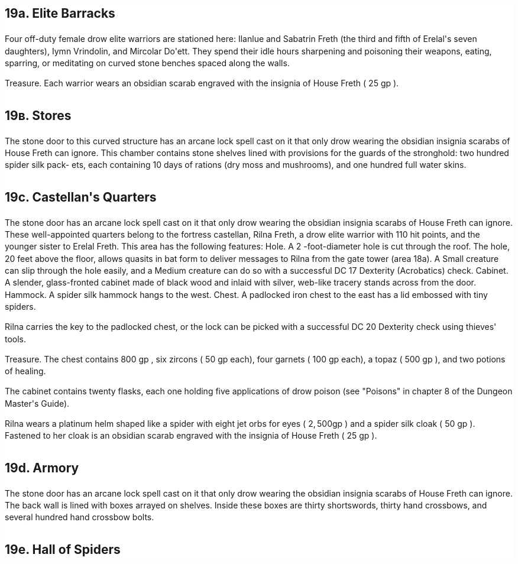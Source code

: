 ## 19a. Elite Barracks

Four off-duty female drow elite warriors are stationed here: Ilanlue and Sabatrin Freth (the third and fifth of Erelal's seven daughters), Iymn Vrindolin, and Mircolar Do'ett. They spend their idle hours sharpening and poisoning their weapons, eating, sparring, or meditating on curved stone benches spaced along the walls.

Treasure. Each warrior wears an obsidian scarab engraved with the insignia of House Freth ( 25 gp ).

## 19в. Stores

The stone door to this curved structure has an arcane lock spell cast on it that only drow wearing the obsidian insignia scarabs of House Freth can ignore. This chamber contains stone shelves lined with provisions for the guards of the stronghold: two hundred spider silk pack-
ets, each containing 10 days of rations (dry moss and mushrooms), and one hundred full water skins.

## 19c. Castellan's Quarters

The stone door has an arcane lock spell cast on it that only drow wearing the obsidian insignia scarabs of House Freth can ignore. These well-appointed quarters belong to the fortress castellan, Rilna Freth, a drow elite warrior with 110 hit points, and the younger sister to Erelal Freth. This area has the following features:
Hole. A 2 -foot-diameter hole is cut through the roof. The hole, 20 feet above the floor, allows quasits in bat form to deliver messages to Rilna from the gate tower (area 18a). A Small creature can slip through the hole easily, and a Medium creature can do so with a successful DC 17 Dexterity (Acrobatics) check.
Cabinet. A slender, glass-fronted cabinet made of black wood and inlaid with silver, web-like tracery stands across from the door.
Hammock. A spider silk hammock hangs to the west. Chest. A padlocked iron chest to the east has a lid embossed with tiny spiders.

Rilna carries the key to the padlocked chest, or the lock can be picked with a successful DC 20 Dexterity check using thieves' tools.

Treasure. The chest contains 800 gp , six zircons ( 50 gp each), four garnets ( 100 gp each), a topaz ( 500 gp ), and two potions of healing.

The cabinet contains twenty flasks, each one holding five applications of drow poison (see "Poisons" in chapter 8 of the Dungeon Master's Guide).

Rilna wears a platinum helm shaped like a spider with eight jet orbs for eyes ( $2,500 \mathrm{gp}$ ) and a spider silk cloak ( 50 gp ). Fastened to her cloak is an obsidian scarab engraved with the insignia of House Freth ( 25 gp ).

## 19d. Armory

The stone door has an arcane lock spell cast on it that only drow wearing the obsidian insignia scarabs of House Freth can ignore. The back wall is lined with boxes arrayed on shelves. Inside these boxes are thirty shortswords, thirty hand crossbows, and several hundred hand crossbow bolts.

## 19e. Hall of Spiders
